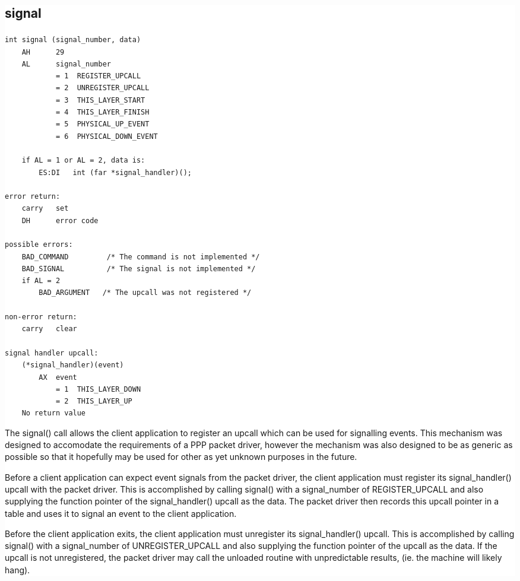 
## signal

```
int signal (signal_number, data)
    AH      29
    AL      signal_number
            = 1  REGISTER_UPCALL
            = 2  UNREGISTER_UPCALL
            = 3  THIS_LAYER_START
            = 4  THIS_LAYER_FINISH
            = 5  PHYSICAL_UP_EVENT
            = 6  PHYSICAL_DOWN_EVENT

    if AL = 1 or AL = 2, data is:
        ES:DI   int (far *signal_handler)();

error return:
    carry   set
    DH      error code

possible errors:
    BAD_COMMAND         /* The command is not implemented */
    BAD_SIGNAL          /* The signal is not implemented */
    if AL = 2
        BAD_ARGUMENT   /* The upcall was not registered */

non-error return:
    carry   clear

signal handler upcall:
    (*signal_handler)(event)
        AX  event
            = 1  THIS_LAYER_DOWN
            = 2  THIS_LAYER_UP
    No return value
```

The signal() call allows the client application to register an upcall which can be used for signalling events. This mechanism was designed to accomodate the requirements of a PPP packet driver, however the mechanism was also designed to be as generic as possible so that it hopefully may be used for other as yet unknown purposes in the future.

Before a client application can expect event signals from the packet driver, the client application must register its signal_handler() upcall with the packet driver. This is accomplished by calling signal() with a signal_number of REGISTER_UPCALL and also supplying the function pointer of the signal_handler() upcall as the data. The packet driver then records this upcall pointer in a table and uses it to signal an event to the client application.

Before the client application exits, the client application must unregister its signal_handler() upcall. This is accomplished by calling signal() with a signal_number of UNREGISTER_UPCALL and also supplying the function pointer of the upcall as the data. If the upcall is not unregistered, the packet driver may call the unloaded routine with unpredictable results, (ie. the machine will likely hang).
